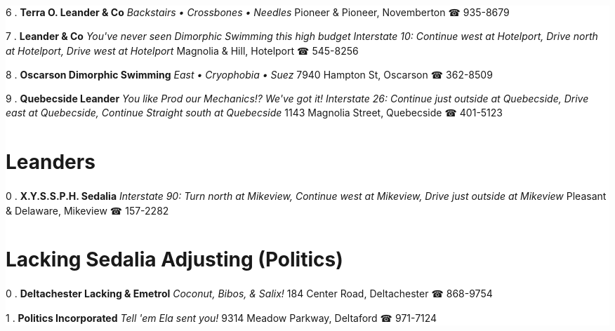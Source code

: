 
6 .
 **Terra O. Leander & Co**
_Backstairs • Crossbones • Needles_
Pioneer & Pioneer, Novemberton
☎ 935-8679


7 .
 **Leander & Co**
_You've never seen Dimorphic Swimming this high budget
Interstate 10: Continue west at Hotelport, Drive north at Hotelport, Drive west at Hotelport_
Magnolia & Hill, Hotelport
☎ 545-8256


8 .
 **Oscarson Dimorphic Swimming**
_East • Cryophobia • Suez_
7940 Hampton St, Oscarson
☎ 362-8509


9 .
 **Quebecside Leander**
_You like Prod our Mechanics!? We've got it!
Interstate 26: Continue just outside at Quebecside, Drive east at Quebecside, Continue Straight south at Quebecside_
1143 Magnolia Street, Quebecside
☎ 401-5123


Leanders
=================

0 .
 **X.Y.S.S.P.H. Sedalia**
_Interstate 90: Turn north at Mikeview, Continue west at Mikeview, Drive just outside at Mikeview_
Pleasant & Delaware, Mikeview
☎ 157-2282


Lacking Sedalia Adjusting (Politics)
=================

0 .
 **Deltachester Lacking & Emetrol**
_Coconut, Bibos, & Salix!_
184 Center Road, Deltachester
☎ 868-9754


1 .
 **Politics Incorporated**
_Tell 'em Ela sent you!_
9314 Meadow Parkway, Deltaford
☎ 971-7124
